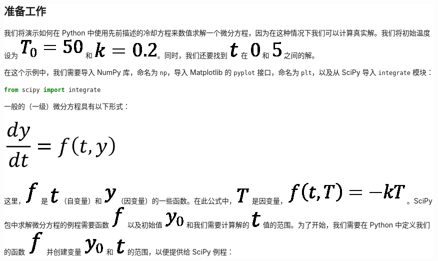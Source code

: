 ## 准备工作

我们将演示如何在 Python 中使用先前描述的冷却方程来数值求解一个微分方程，因为在这种情况下我们可以计算真实解。我们将初始温度设为 ![](img/Formula_03_118.png) 和 ![](img/Formula_03_119.png)。同时，我们还要找到 ![](img/Formula_03_120.png) 在 ![](img/Formula_03_121.png) 和 ![](img/Formula_03_122.png) 之间的解。

在这个示例中，我们需要导入 NumPy 库，命名为 `np`，导入 Matplotlib 的 `pyplot` 接口，命名为 `plt`，以及从 SciPy 导入 `integrate` 模块：

```py
from scipy import integrate
```

一般的（一级）微分方程具有以下形式：

![](img/Formula_03_123.jpg)

这里，![](img/Formula_03_124.png) 是 ![](img/Formula_03_125.png)（自变量）和 ![](img/Formula_03_126.png)（因变量）的一些函数。在此公式中，![](img/Formula_03_127.png) 是因变量，![](img/Formula_03_128.png)。SciPy 包中求解微分方程的例程需要函数 ![](img/Formula_03_129.png) 以及初始值 ![](img/Formula_03_130.png) 和我们需要计算解的 ![](img/Formula_03_131.png) 值的范围。为了开始，我们需要在 Python 中定义我们的函数 ![](img/Formula_03_132.png) 并创建变量 ![](img/Formula_03_133.png) 和 ![](img/Formula_03_134.png) 的范围，以便提供给 SciPy 例程：
